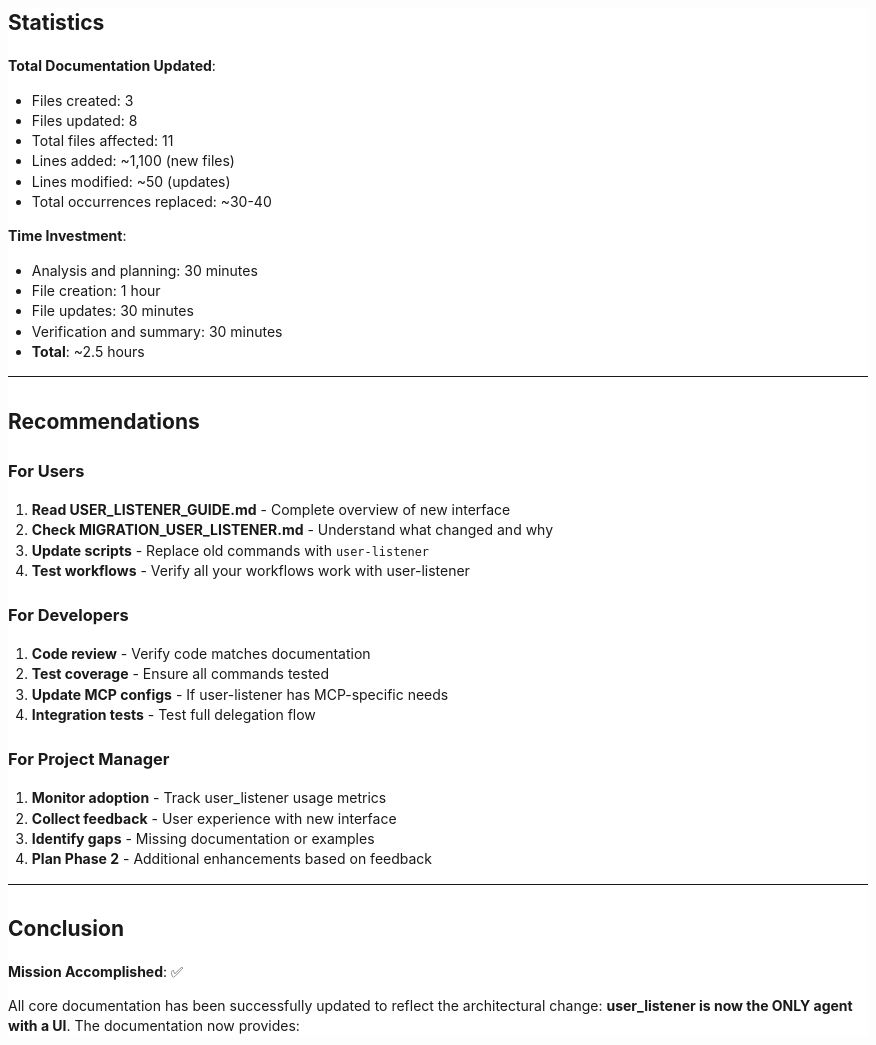 
## Statistics

**Total Documentation Updated**:
- Files created: 3
- Files updated: 8
- Total files affected: 11
- Lines added: ~1,100 (new files)
- Lines modified: ~50 (updates)
- Total occurrences replaced: ~30-40

**Time Investment**:
- Analysis and planning: 30 minutes
- File creation: 1 hour
- File updates: 30 minutes
- Verification and summary: 30 minutes
- **Total**: ~2.5 hours

---

## Recommendations

### For Users

1. **Read USER_LISTENER_GUIDE.md** - Complete overview of new interface
2. **Check MIGRATION_USER_LISTENER.md** - Understand what changed and why
3. **Update scripts** - Replace old commands with `user-listener`
4. **Test workflows** - Verify all your workflows work with user-listener

### For Developers

1. **Code review** - Verify code matches documentation
2. **Test coverage** - Ensure all commands tested
3. **Update MCP configs** - If user-listener has MCP-specific needs
4. **Integration tests** - Test full delegation flow

### For Project Manager

1. **Monitor adoption** - Track user_listener usage metrics
2. **Collect feedback** - User experience with new interface
3. **Identify gaps** - Missing documentation or examples
4. **Plan Phase 2** - Additional enhancements based on feedback

---

## Conclusion

**Mission Accomplished**: ✅

All core documentation has been successfully updated to reflect the architectural change: **user_listener is now the ONLY agent with a UI**. The documentation now provides:
